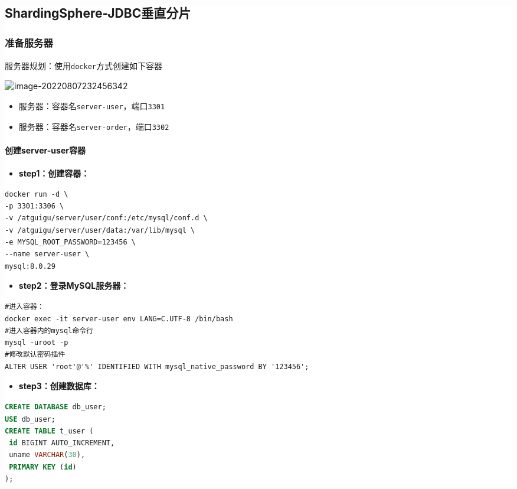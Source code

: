 



##  ShardingSphere-JDBC垂直分片

### 准备服务器

服务器规划：使用`docker`方式创建如下容器

![image-20220807232456342](https://image.hyly.net/i/2025/09/26/30db9db549f5d67af76fdf278adc3b7a-0.webp)

- 服务器：容器名`server-user`，端口`3301`

- 服务器：容器名`server-order`，端口`3302`

  

#### 创建server-user容器

- **step1：创建容器：**

```shell
docker run -d \
-p 3301:3306 \
-v /atguigu/server/user/conf:/etc/mysql/conf.d \
-v /atguigu/server/user/data:/var/lib/mysql \
-e MYSQL_ROOT_PASSWORD=123456 \
--name server-user \
mysql:8.0.29
```



- **step2：登录MySQL服务器：**

```shell
#进入容器：
docker exec -it server-user env LANG=C.UTF-8 /bin/bash
#进入容器内的mysql命令行
mysql -uroot -p
#修改默认密码插件
ALTER USER 'root'@'%' IDENTIFIED WITH mysql_native_password BY '123456';
```



- **step3：创建数据库：**

```sql
CREATE DATABASE db_user;
USE db_user;
CREATE TABLE t_user (
 id BIGINT AUTO_INCREMENT,
 uname VARCHAR(30),
 PRIMARY KEY (id)
);
```

